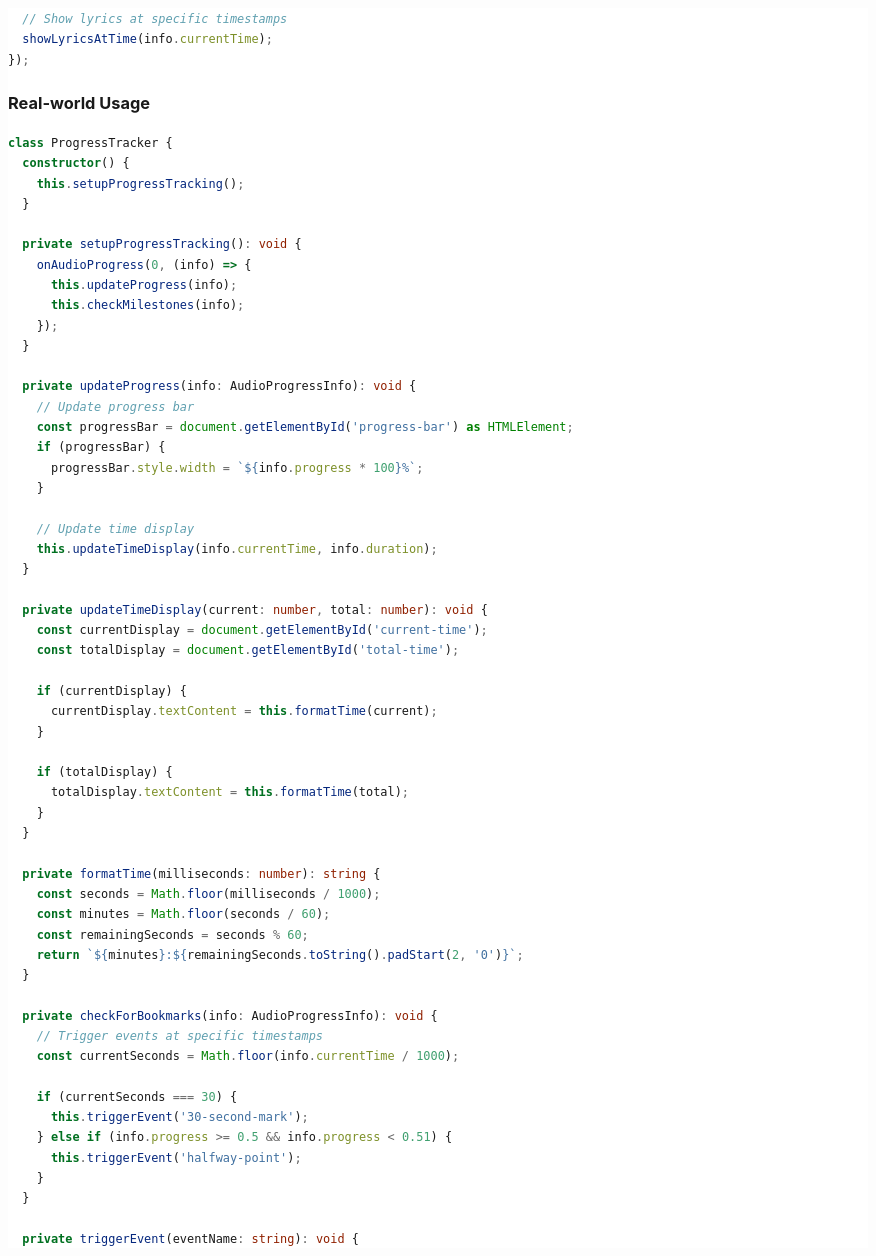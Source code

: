 ```typescript
  // Show lyrics at specific timestamps
  showLyricsAtTime(info.currentTime);
});
```

### Real-world Usage

```typescript
class ProgressTracker {
  constructor() {
    this.setupProgressTracking();
  }

  private setupProgressTracking(): void {
    onAudioProgress(0, (info) => {
      this.updateProgress(info);
      this.checkMilestones(info);
    });
  }

  private updateProgress(info: AudioProgressInfo): void {
    // Update progress bar
    const progressBar = document.getElementById('progress-bar') as HTMLElement;
    if (progressBar) {
      progressBar.style.width = `${info.progress * 100}%`;
    }

    // Update time display
    this.updateTimeDisplay(info.currentTime, info.duration);
  }

  private updateTimeDisplay(current: number, total: number): void {
    const currentDisplay = document.getElementById('current-time');
    const totalDisplay = document.getElementById('total-time');
    
    if (currentDisplay) {
      currentDisplay.textContent = this.formatTime(current);
    }
    
    if (totalDisplay) {
      totalDisplay.textContent = this.formatTime(total);
    }
  }

  private formatTime(milliseconds: number): string {
    const seconds = Math.floor(milliseconds / 1000);
    const minutes = Math.floor(seconds / 60);
    const remainingSeconds = seconds % 60;
    return `${minutes}:${remainingSeconds.toString().padStart(2, '0')}`;
  }

  private checkForBookmarks(info: AudioProgressInfo): void {
    // Trigger events at specific timestamps
    const currentSeconds = Math.floor(info.currentTime / 1000);
    
    if (currentSeconds === 30) {
      this.triggerEvent('30-second-mark');
    } else if (info.progress >= 0.5 && info.progress < 0.51) {
      this.triggerEvent('halfway-point');
    }
  }

  private triggerEvent(eventName: string): void {
```